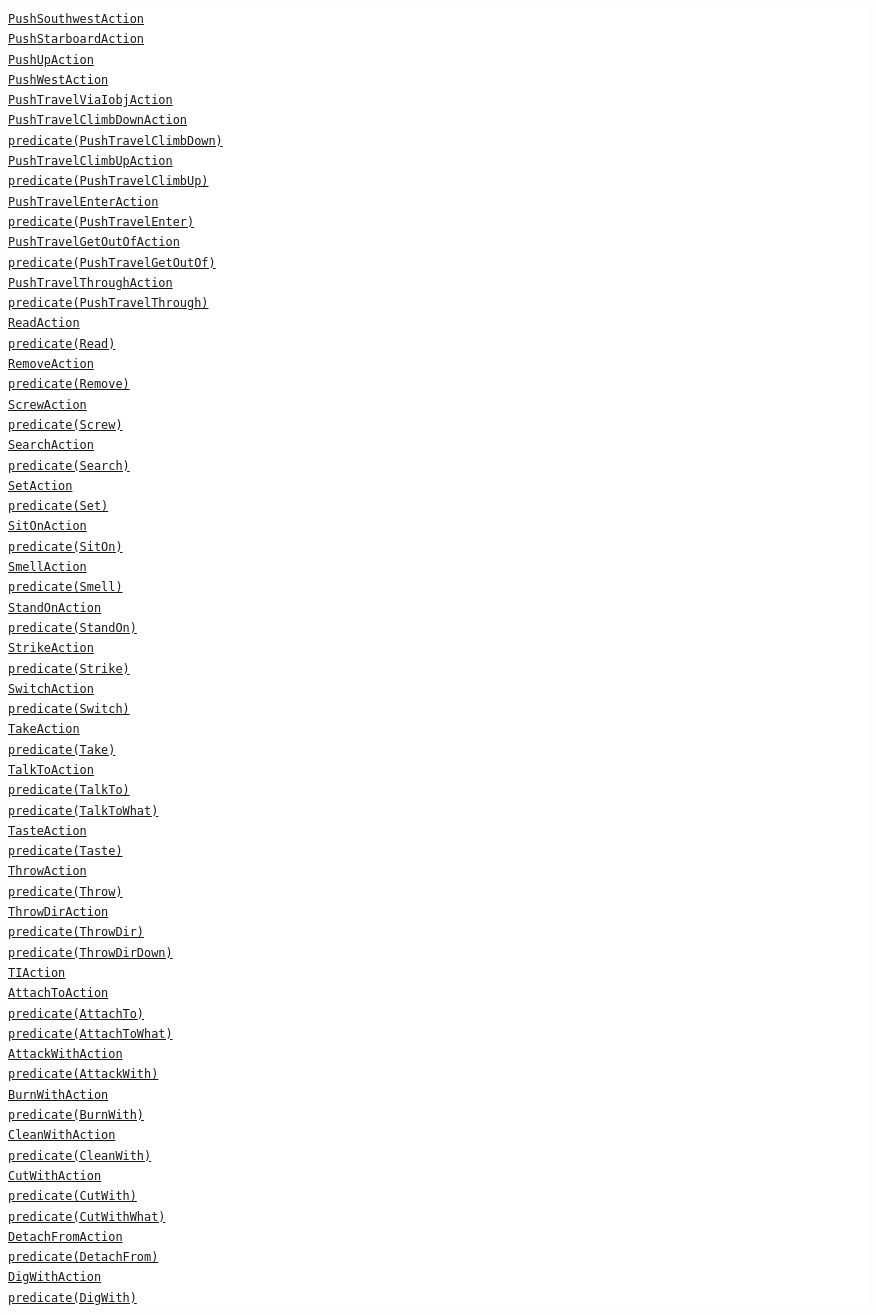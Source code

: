 [`PushSouthwestAction`](../object/PushSouthwestAction.html)  
[`PushStarboardAction`](../object/PushStarboardAction.html)  
[`PushUpAction`](../object/PushUpAction.html)  
[`PushWestAction`](../object/PushWestAction.html)  
[`PushTravelViaIobjAction`](../object/PushTravelViaIobjAction.html)  
[`PushTravelClimbDownAction`](../object/PushTravelClimbDownAction.html)  
[`predicate(PushTravelClimbDown)`](../object/predicate(PushTravelClimbDown).html)  
[`PushTravelClimbUpAction`](../object/PushTravelClimbUpAction.html)  
[`predicate(PushTravelClimbUp)`](../object/predicate(PushTravelClimbUp).html)  
[`PushTravelEnterAction`](../object/PushTravelEnterAction.html)  
[`predicate(PushTravelEnter)`](../object/predicate(PushTravelEnter).html)  
[`PushTravelGetOutOfAction`](../object/PushTravelGetOutOfAction.html)  
[`predicate(PushTravelGetOutOf)`](../object/predicate(PushTravelGetOutOf).html)  
[`PushTravelThroughAction`](../object/PushTravelThroughAction.html)  
[`predicate(PushTravelThrough)`](../object/predicate(PushTravelThrough).html)  
[`ReadAction`](../object/ReadAction.html)  
[`predicate(Read)`](../object/predicate(Read).html)  
[`RemoveAction`](../object/RemoveAction.html)  
[`predicate(Remove)`](../object/predicate(Remove).html)  
[`ScrewAction`](../object/ScrewAction.html)  
[`predicate(Screw)`](../object/predicate(Screw).html)  
[`SearchAction`](../object/SearchAction.html)  
[`predicate(Search)`](../object/predicate(Search).html)  
[`SetAction`](../object/SetAction.html)  
[`predicate(Set)`](../object/predicate(Set).html)  
[`SitOnAction`](../object/SitOnAction.html)  
[`predicate(SitOn)`](../object/predicate(SitOn).html)  
[`SmellAction`](../object/SmellAction.html)  
[`predicate(Smell)`](../object/predicate(Smell).html)  
[`StandOnAction`](../object/StandOnAction.html)  
[`predicate(StandOn)`](../object/predicate(StandOn).html)  
[`StrikeAction`](../object/StrikeAction.html)  
[`predicate(Strike)`](../object/predicate(Strike).html)  
[`SwitchAction`](../object/SwitchAction.html)  
[`predicate(Switch)`](../object/predicate(Switch).html)  
[`TakeAction`](../object/TakeAction.html)  
[`predicate(Take)`](../object/predicate(Take).html)  
[`TalkToAction`](../object/TalkToAction.html)  
[`predicate(TalkTo)`](../object/predicate(TalkTo).html)  
[`predicate(TalkToWhat)`](../object/predicate(TalkToWhat).html)  
[`TasteAction`](../object/TasteAction.html)  
[`predicate(Taste)`](../object/predicate(Taste).html)  
[`ThrowAction`](../object/ThrowAction.html)  
[`predicate(Throw)`](../object/predicate(Throw).html)  
[`ThrowDirAction`](../object/ThrowDirAction.html)  
[`predicate(ThrowDir)`](../object/predicate(ThrowDir).html)  
[`predicate(ThrowDirDown)`](../object/predicate(ThrowDirDown).html)  
[`TIAction`](../object/TIAction.html)  
[`AttachToAction`](../object/AttachToAction.html)  
[`predicate(AttachTo)`](../object/predicate(AttachTo).html)  
[`predicate(AttachToWhat)`](../object/predicate(AttachToWhat).html)  
[`AttackWithAction`](../object/AttackWithAction.html)  
[`predicate(AttackWith)`](../object/predicate(AttackWith).html)  
[`BurnWithAction`](../object/BurnWithAction.html)  
[`predicate(BurnWith)`](../object/predicate(BurnWith).html)  
[`CleanWithAction`](../object/CleanWithAction.html)  
[`predicate(CleanWith)`](../object/predicate(CleanWith).html)  
[`CutWithAction`](../object/CutWithAction.html)  
[`predicate(CutWith)`](../object/predicate(CutWith).html)  
[`predicate(CutWithWhat)`](../object/predicate(CutWithWhat).html)  
[`DetachFromAction`](../object/DetachFromAction.html)  
[`predicate(DetachFrom)`](../object/predicate(DetachFrom).html)  
[`DigWithAction`](../object/DigWithAction.html)  
[`predicate(DigWith)`](../object/predicate(DigWith).html)  